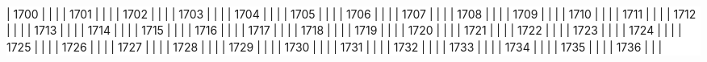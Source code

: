 | 1700                                                         |                  |         |
| 1701                                                         |                  |         |
| 1702                                                         |                  |         |
| 1703                                                         |                  |         |
| 1704                                                         |                  |         |
| 1705                                                         |                  |         |
| 1706                                                         |                  |         |
| 1707                                                         |                  |         |
| 1708                                                         |                  |         |
| 1709                                                         |                  |         |
| 1710                                                         |                  |         |
| 1711                                                         |                  |         |
| 1712                                                         |                  |         |
| 1713                                                         |                  |         |
| 1714                                                         |                  |         |
| 1715                                                         |                  |         |
| 1716                                                         |                  |         |
| 1717                                                         |                  |         |
| 1718                                                         |                  |         |
| 1719                                                         |                  |         |
| 1720                                                         |                  |         |
| 1721                                                         |                  |         |
| 1722                                                         |                  |         |
| 1723                                                         |                  |         |
| 1724                                                         |                  |         |
| 1725                                                         |                  |         |
| 1726                                                         |                  |         |
| 1727                                                         |                  |         |
| 1728                                                         |                  |         |
| 1729                                                         |                  |         |
| 1730                                                         |                  |         |
| 1731                                                         |                  |         |
| 1732                                                         |                  |         |
| 1733                                                         |                  |         |
| 1734                                                         |                  |         |
| 1735                                                         |                  |         |
| 1736                                                         |                  |         |